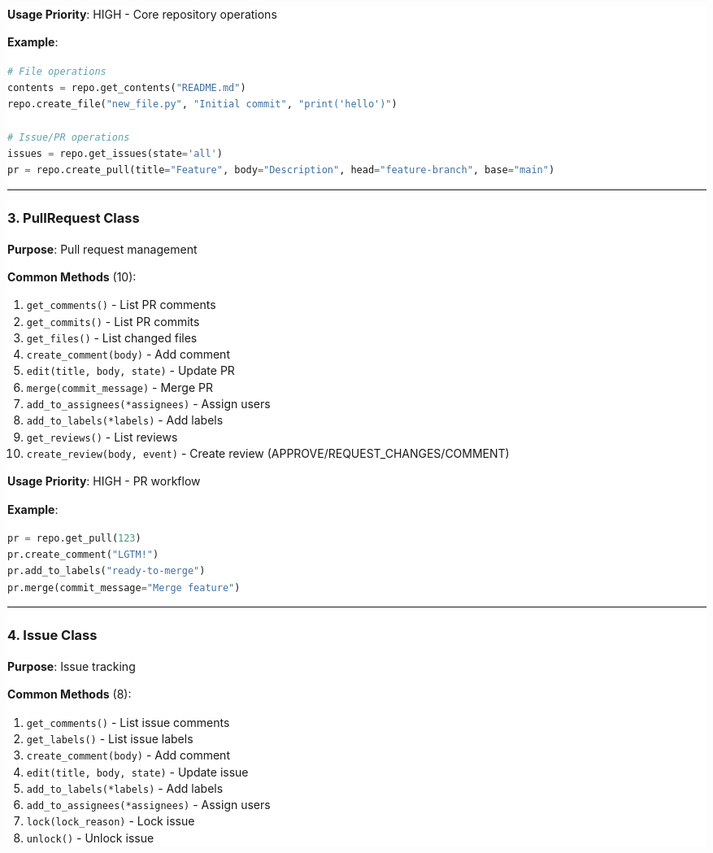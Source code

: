 **Usage Priority**: HIGH - Core repository operations

**Example**:
```python
# File operations
contents = repo.get_contents("README.md")
repo.create_file("new_file.py", "Initial commit", "print('hello')")

# Issue/PR operations
issues = repo.get_issues(state='all')
pr = repo.create_pull(title="Feature", body="Description", head="feature-branch", base="main")
```

---

### 3. PullRequest Class

**Purpose**: Pull request management

**Common Methods** (10):
1. `get_comments()` - List PR comments
2. `get_commits()` - List PR commits
3. `get_files()` - List changed files
4. `create_comment(body)` - Add comment
5. `edit(title, body, state)` - Update PR
6. `merge(commit_message)` - Merge PR
7. `add_to_assignees(*assignees)` - Assign users
8. `add_to_labels(*labels)` - Add labels
9. `get_reviews()` - List reviews
10. `create_review(body, event)` - Create review (APPROVE/REQUEST_CHANGES/COMMENT)

**Usage Priority**: HIGH - PR workflow

**Example**:
```python
pr = repo.get_pull(123)
pr.create_comment("LGTM!")
pr.add_to_labels("ready-to-merge")
pr.merge(commit_message="Merge feature")
```

---

### 4. Issue Class

**Purpose**: Issue tracking

**Common Methods** (8):
1. `get_comments()` - List issue comments
2. `get_labels()` - List issue labels
3. `create_comment(body)` - Add comment
4. `edit(title, body, state)` - Update issue
5. `add_to_labels(*labels)` - Add labels
6. `add_to_assignees(*assignees)` - Assign users
7. `lock(lock_reason)` - Lock issue
8. `unlock()` - Unlock issue
